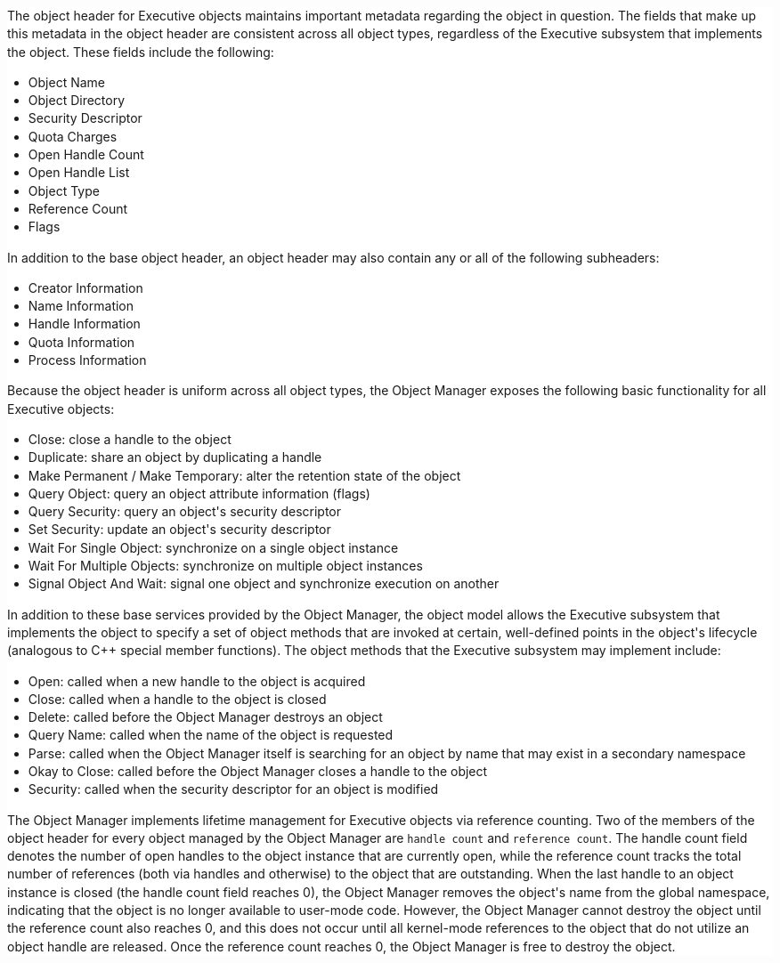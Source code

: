 The object header for Executive objects maintains important metadata regarding the object in question. The fields that make up this metadata in the object header are consistent across all object types, regardless of the Executive subsystem that implements the object. These fields include the following:
- Object Name 
- Object Directory
- Security Descriptor
- Quota Charges
- Open Handle Count
- Open Handle List
- Object Type
- Reference Count
- Flags

In addition to the base object header, an object header may also contain any or all of the following subheaders:
- Creator Information
- Name Information
- Handle Information
- Quota Information
- Process Information

Because the object header is uniform across all object types, the Object Manager exposes the following basic functionality for all Executive objects:
- Close: close a handle to the object
- Duplicate: share an object by duplicating a handle
- Make Permanent / Make Temporary: alter the retention state of the object
- Query Object: query an object attribute information (flags)
- Query Security: query an object's security descriptor 
- Set Security: update an object's security descriptor
- Wait For Single Object: synchronize on a single object instance
- Wait For Multiple Objects: synchronize on multiple object instances
- Signal Object And Wait: signal one object and synchronize execution on another

In addition to these base services provided by the Object Manager, the object model allows the Executive subsystem that implements the object to specify a set of object methods that are invoked at certain, well-defined points in the object's lifecycle (analogous to C++ special member functions). The object methods that the Executive subsystem may implement include:
- Open: called when a new handle to the object is acquired
- Close: called when a handle to the object is closed
- Delete: called before the Object Manager destroys an object
- Query Name: called when the name of the object is requested
- Parse: called when the Object Manager itself is searching for an object by name that may exist in a secondary namespace
- Okay to Close: called before the Object Manager closes a handle to the object
- Security: called when the security descriptor for an object is modified

The Object Manager implements lifetime management for Executive objects via reference counting. Two of the members of the object header for every object managed by the Object Manager are `handle count` and `reference count`. The handle count field denotes the number of open handles to the object instance that are currently open, while the reference count tracks the total number of references (both via handles and otherwise) to the object that are outstanding. When the last handle to an object instance is closed (the handle count field reaches 0), the Object Manager removes the object's name from the global namespace, indicating that the object is no longer available to user-mode code. However, the Object Manager cannot destroy the object until the reference count also reaches 0, and this does not occur until all kernel-mode references to the object that do not utilize an object handle are released. Once the reference count reaches 0, the Object Manager is free to destroy the object.
